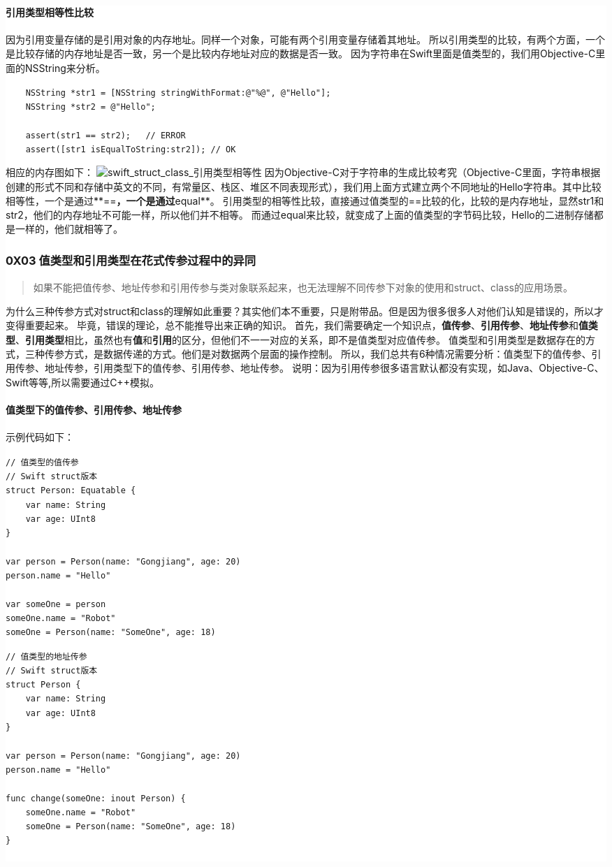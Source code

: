 #### 引用类型相等性比较

因为引用变量存储的是引用对象的内存地址。同样一个对象，可能有两个引用变量存储着其地址。
所以引用类型的比较，有两个方面，一个是比较存储的内存地址是否一致，另一个是比较内存地址对应的数据是否一致。
因为字符串在Swift里面是值类型的，我们用Objective-C里面的NSString来分析。
```
    NSString *str1 = [NSString stringWithFormat:@"%@", @"Hello"];
    NSString *str2 = @"Hello";
    
    assert(str1 == str2);   // ERROR
    assert([str1 isEqualToString:str2]); // OK
```
相应的内存图如下：
![swift_struct_class_引用类型相等性](https://s2.ax1x.com/2020/03/11/8EM6II.png)
因为Objective-C对于字符串的生成比较考究（Objective-C里面，字符串根据创建的形式不同和存储中英文的不同，有常量区、栈区、堆区不同表现形式），我们用上面方式建立两个不同地址的Hello字符串。其中比较相等性，一个是通过**==**，一个是通过**equal**。
引用类型的相等性比较，直接通过值类型的==比较的化，比较的是内存地址，显然str1和str2，他们的内存地址不可能一样，所以他们并不相等。
而通过equal来比较，就变成了上面的值类型的字节码比较，Hello的二进制存储都是一样的，他们就相等了。

### 0X03 值类型和引用类型在花式传参过程中的异同

> 如果不能把值传参、地址传参和引用传参与类对象联系起来，也无法理解不同传参下对象的使用和struct、class的应用场景。

为什么三种传参方式对struct和class的理解如此重要？其实他们本不重要，只是附带品。但是因为很多很多人对他们认知是错误的，所以才变得重要起来。
毕竟，错误的理论，总不能推导出来正确的知识。
首先，我们需要确定一个知识点，**值传参**、**引用传参**、**地址传参**和**值类型**、**引用类型**相比，虽然也有**值**和**引用**的区分，但他们不一一对应的关系，即不是值类型对应值传参。
值类型和引用类型是数据存在的方式，三种传参方式，是数据传递的方式。他们是对数据两个层面的操作控制。
所以，我们总共有6种情况需要分析：值类型下的值传参、引用传参、地址传参，引用类型下的值传参、引用传参、地址传参。
说明：因为引用传参很多语言默认都没有实现，如Java、Objective-C、Swift等等,所以需要通过C++模拟。

#### 值类型下的值传参、引用传参、地址传参

示例代码如下：
```
// 值类型的值传参
// Swift struct版本
struct Person: Equatable {
    var name: String
    var age: UInt8
} 
 
var person = Person(name: "Gongjiang", age: 20)
person.name = "Hello"
 
var someOne = person
someOne.name = "Robot"
someOne = Person(name: "SomeOne", age: 18)
```
```
// 值类型的地址传参
// Swift struct版本
struct Person {
    var name: String
    var age: UInt8
}
 
var person = Person(name: "Gongjiang", age: 20)
person.name = "Hello"
 
func change(someOne: inout Person) {
    someOne.name = "Robot"
    someOne = Person(name: "SomeOne", age: 18)
}
 
```